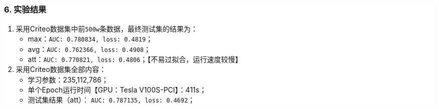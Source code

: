 

### 6. 实验结果

1. 采用Criteo数据集中前`500w`条数据，最终测试集的结果为：
   - max：`AUC: 0.780834, loss: 0.4819`；
   - avg：`AUC: 0.762366, loss: 0.4908`；
   - att：`AUC: 0.770821, loss: 0.4806`；【不易过拟合，运行速度较慢】
2. 采用Criteo数据集全部内容：
   - 学习参数：235,112,786；
   - 单个Epoch运行时间【GPU：Tesla V100S-PCI】：411s；
   - 测试集结果（att）： `AUC: 0.787135, loss: 0.4692`；

